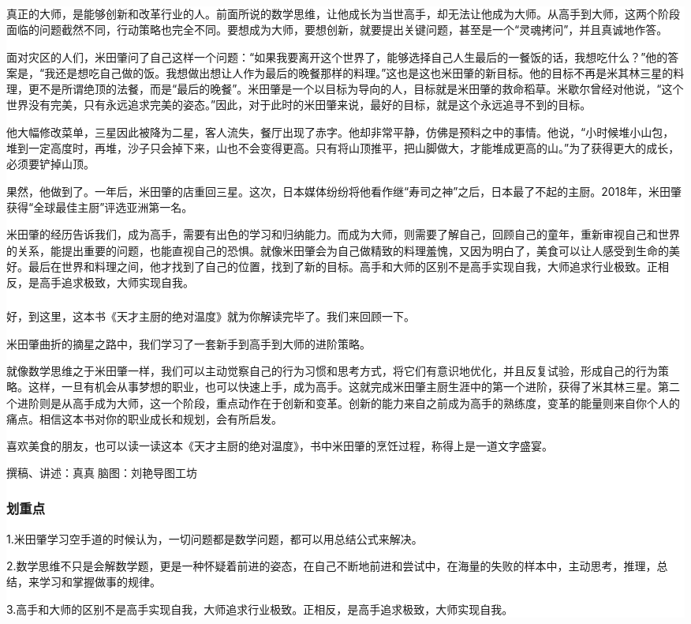 真正的大师，是能够创新和改革行业的人。前面所说的数学思维，让他成长为当世高手，却无法让他成为大师。从高手到大师，这两个阶段面临的问题截然不同，行动策略也完全不同。要想成为大师，要想创新，就要提出关键问题，甚至是一个“灵魂拷问”，并且真诚地作答。

 面对灾区的人们，米田肇问了自己这样一个问题：“如果我要离开这个世界了，能够选择自己人生最后的一餐饭的话，我想吃什么？”他的答案是，“我还是想吃自己做的饭。我想做出想让人作为最后的晚餐那样的料理。”这也是这也米田肇的新目标。他的目标不再是米其林三星的料理，更不是所谓绝顶的法餐，而是“最后的晚餐”。米田肇是一个以目标为导向的人，目标就是米田肇的救命稻草。米歇尔曾经对他说，“这个世界没有完美，只有永远追求完美的姿态。”因此，对于此时的米田肇来说，最好的目标，就是这个永远追寻不到的目标。

他大幅修改菜单，三星因此被降为二星，客人流失，餐厅出现了赤字。他却非常平静，仿佛是预料之中的事情。他说，“小时候堆小山包，堆到一定高度时，再堆，沙子只会掉下来，山也不会变得更高。只有将山顶推平，把山脚做大，才能堆成更高的山。”为了获得更大的成长，必须要铲掉山顶。

果然，他做到了。一年后，米田肇的店重回三星。这次，日本媒体纷纷将他看作继“寿司之神”之后，日本最了不起的主厨。2018年，米田肇获得“全球最佳主厨”评选亚洲第一名。

米田肇的经历告诉我们，成为高手，需要有出色的学习和归纳能力。而成为大师，则需要了解自己，回顾自己的童年，重新审视自己和世界的关系，能提出重要的问题，也能直视自己的恐惧。就像米田肇会为自己做精致的料理羞愧，又因为明白了，美食可以让人感受到生命的美好。最后在世界和料理之间，他才找到了自己的位置，找到了新的目标。高手和大师的区别不是高手实现自我，大师追求行业极致。正相反，是高手追求极致，大师实现自我。

###    



好，到这里，这本书《天才主厨的绝对温度》就为你解读完毕了。我们来回顾一下。

米田肇曲折的摘星之路中，我们学习了一套新手到高手到大师的进阶策略。

就像数学思维之于米田肇一样，我们可以主动觉察自己的行为习惯和思考方式，将它们有意识地优化，并且反复试验，形成自己的行为策略。这样，一旦有机会从事梦想的职业，也可以快速上手，成为高手。这就完成米田肇主厨生涯中的第一个进阶，获得了米其林三星。第二个进阶则是从高手成为大师，这一个阶段，重点动作在于创新和变革。创新的能力来自之前成为高手的熟练度，变革的能量则来自你个人的痛点。相信这本书对你的职业成长和规划，会有所启发。

喜欢美食的朋友，也可以读一读这本《天才主厨的绝对温度》，书中米田肇的烹饪过程，称得上是一道文字盛宴。

撰稿、讲述：真真
脑图：刘艳导图工坊

### 划重点

 1.米田肇学习空手道的时候认为，一切问题都是数学问题，都可以用总结公式来解决。

 2.数学思维不只是会解数学题，更是一种怀疑着前进的姿态，在自己不断地前进和尝试中，在海量的失败的样本中，主动思考，推理，总结，来学习和掌握做事的规律。

 3.高手和大师的区别不是高手实现自我，大师追求行业极致。正相反，是高手追求极致，大师实现自我。

